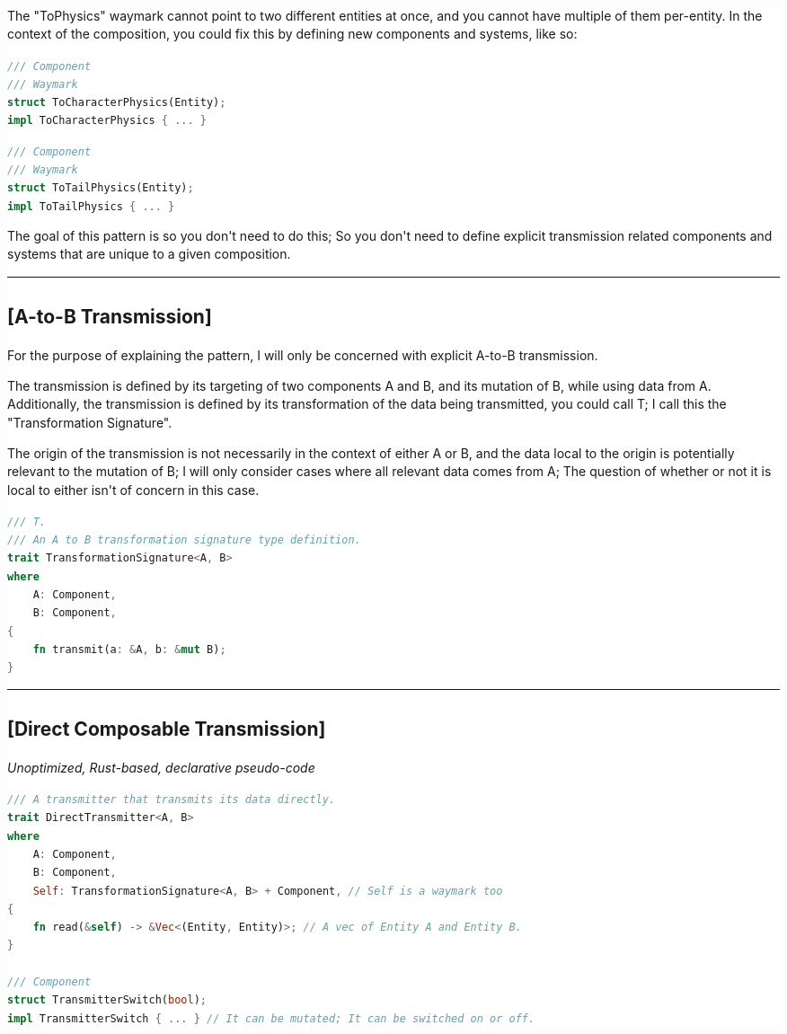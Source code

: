 The "ToPhysics" waymark cannot point to two different entities at once, and you cannot have multiple of them per-entity. In the context of the composition, you could fix this by defining new components and systems, like so:

```Rust
/// Component
/// Waymark
struct ToCharacterPhysics(Entity);
impl ToCharacterPhysics { ... }
```

```Rust
/// Component
/// Waymark
struct ToTailPhysics(Entity);
impl ToTailPhysics { ... }
```

The goal of this pattern is so you don't need to do this; So you don't need to define explicit transmission related components and systems that are unique to a given composition.

--------
## [A-to-B Transmission]

For the purpose of explaining the pattern, I will only be concerned with explicit A-to-B transmission.

The transmission is defined by its targeting of two components A and B, and its mutation of B, while using data from A. Additionally, the transmission is defined by its transformation of the data being transmitted, you could call T; I call this the "Transformation Signature". 

The origin of the transmission is not necessarily in the context of either A or B, and the data local to the origin is potentially relevant to the mutation of B; I will only consider cases where all relevant data comes from A; The question of whether or not it is local to either isn't of concern in this case.

```Rust
/// T.
/// An A to B transformation signature type definition.
trait TransformationSignature<A, B>
where 
    A: Component,
    B: Component, 
{
    fn transmit(a: &A, b: &mut B);
}
```

--------
## [Direct Composable Transmission]

*Unoptimized, Rust-based, declarative pseudo-code*

``` Rust
/// A transmitter that transmits its data directly.
trait DirectTransmitter<A, B> 
where
    A: Component,
    B: Component,
    Self: TransformationSignature<A, B> + Component, // Self is a waymark too
{
    fn read(&self) -> &Vec<(Entity, Entity)>; // A vec of Entity A and Entity B.
}

/// Component
struct TransmitterSwitch(bool);
impl TransmitterSwitch { ... } // It can be mutated; It can be switched on or off.
```